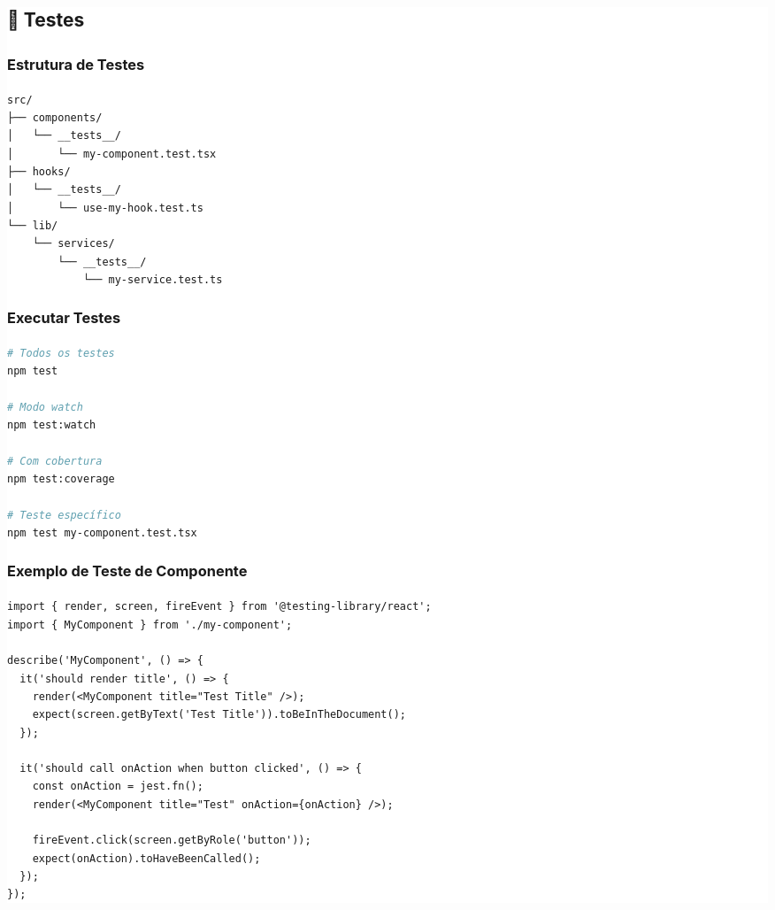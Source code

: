 
## 🧪 Testes

### Estrutura de Testes

```
src/
├── components/
│   └── __tests__/
│       └── my-component.test.tsx
├── hooks/
│   └── __tests__/
│       └── use-my-hook.test.ts
└── lib/
    └── services/
        └── __tests__/
            └── my-service.test.ts
```

### Executar Testes

```bash
# Todos os testes
npm test

# Modo watch
npm test:watch

# Com cobertura
npm test:coverage

# Teste específico
npm test my-component.test.tsx
```

### Exemplo de Teste de Componente

```tsx
import { render, screen, fireEvent } from '@testing-library/react';
import { MyComponent } from './my-component';

describe('MyComponent', () => {
  it('should render title', () => {
    render(<MyComponent title="Test Title" />);
    expect(screen.getByText('Test Title')).toBeInTheDocument();
  });
  
  it('should call onAction when button clicked', () => {
    const onAction = jest.fn();
    render(<MyComponent title="Test" onAction={onAction} />);
    
    fireEvent.click(screen.getByRole('button'));
    expect(onAction).toHaveBeenCalled();
  });
});
```

